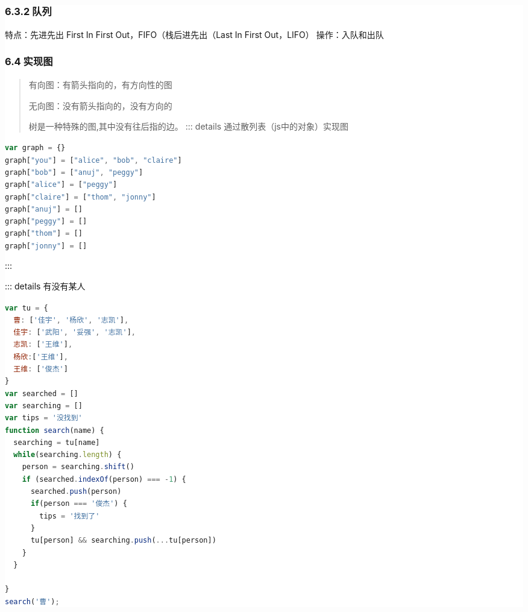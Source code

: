 ### 6.3.2 队列

特点：先进先出 First In First Out，FIFO（栈后进先出（Last In First Out，LIFO）
操作：入队和出队

### 6.4 实现图

> 有向图：有箭头指向的，有方向性的图
>
> 无向图：没有箭头指向的，没有方向的
>
> 树是一种特殊的图,其中没有往后指的边。
::: details 通过散列表（js中的对象）实现图

```js
var graph = {} 
graph["you"] = ["alice", "bob", "claire"] 
graph["bob"] = ["anuj", "peggy"] 
graph["alice"] = ["peggy"] 
graph["claire"] = ["thom", "jonny"] 
graph["anuj"] = [] 
graph["peggy"] = [] 
graph["thom"] = [] 
graph["jonny"] = []
```

:::

::: details 有没有某人

```js
var tu = {
  曹: ['佳宇', '杨欣', '志凯'],
  佳宇: ['武阳', '妥强', '志凯'],
  志凯: ['王维'],
  杨欣:['王维'],
  王维: ['俊杰']
}
var searched = []
var searching = []
var tips = '没找到'
function search(name) {
  searching = tu[name]
  while(searching.length) {
    person = searching.shift()
    if (searched.indexOf(person) === -1) {
      searched.push(person)
      if(person === '俊杰') {
        tips = '找到了'
      }
      tu[person] && searching.push(...tu[person])
    }
  }

}
search('曹');
```
